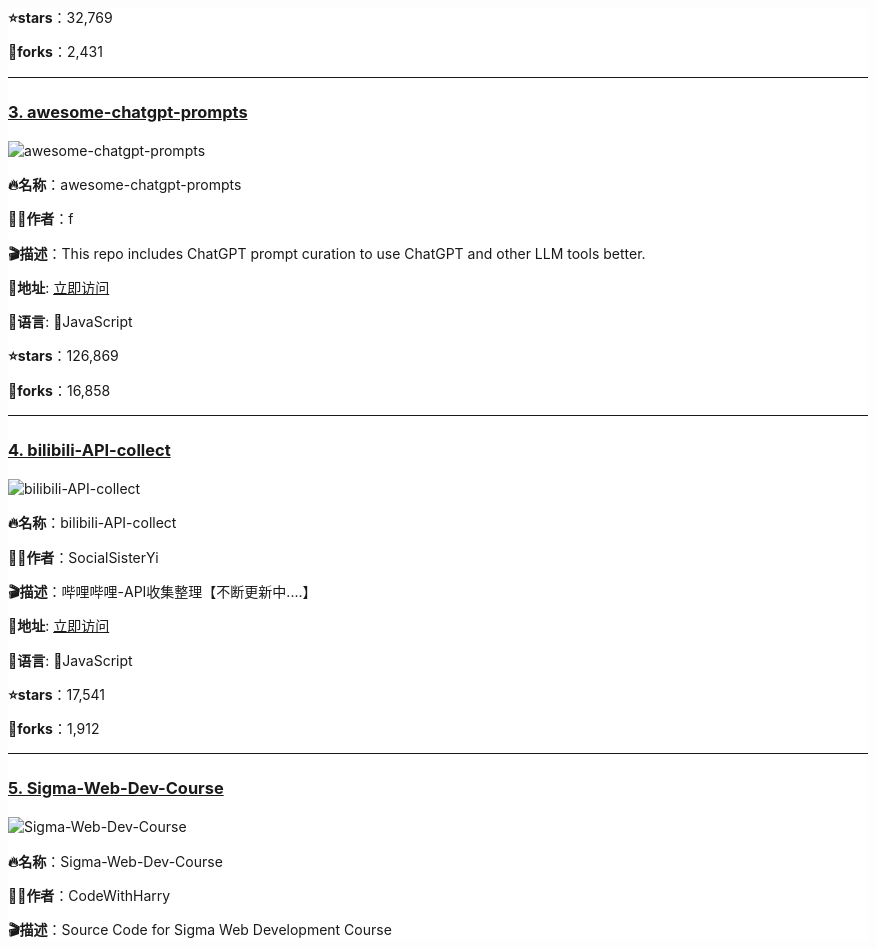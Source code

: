**⭐stars**：32,769 

**📍forks**：2,431 

--- 

### [3. awesome-chatgpt-prompts](https://github.com//f/awesome-chatgpt-prompts) 

![awesome-chatgpt-prompts](https://s0.wp.com/mshots/v1/https://github.com//f/awesome-chatgpt-prompts?w=600&h=450) 

**🔥名称**：awesome-chatgpt-prompts 

**🧑‍💻作者**：f 

**🎬描述**：This repo includes ChatGPT prompt curation to use ChatGPT and other LLM tools better. 

**🔗地址**: [立即访问](https://github.com//f/awesome-chatgpt-prompts) 

**👀语言**: 🔺JavaScript 

**⭐stars**：126,869 

**📍forks**：16,858 

--- 

### [4. bilibili-API-collect](https://github.com//SocialSisterYi/bilibili-API-collect) 

![bilibili-API-collect](https://s0.wp.com/mshots/v1/https://github.com//SocialSisterYi/bilibili-API-collect?w=600&h=450) 

**🔥名称**：bilibili-API-collect 

**🧑‍💻作者**：SocialSisterYi 

**🎬描述**：哔哩哔哩-API收集整理【不断更新中....】 

**🔗地址**: [立即访问](https://github.com//SocialSisterYi/bilibili-API-collect) 

**👀语言**: 🔺JavaScript 

**⭐stars**：17,541 

**📍forks**：1,912 

--- 

### [5. Sigma-Web-Dev-Course](https://github.com//CodeWithHarry/Sigma-Web-Dev-Course) 

![Sigma-Web-Dev-Course](https://s0.wp.com/mshots/v1/https://github.com//CodeWithHarry/Sigma-Web-Dev-Course?w=600&h=450) 

**🔥名称**：Sigma-Web-Dev-Course 

**🧑‍💻作者**：CodeWithHarry 

**🎬描述**：Source Code for Sigma Web Development Course 
